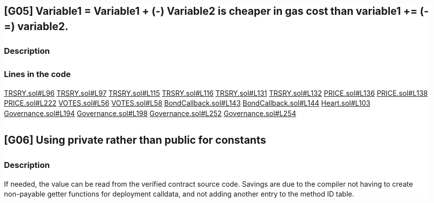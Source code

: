 ## [G05] Variable1 = Variable1 + (-) Variable2 is cheaper in gas cost than variable1 += (-=) variable2.
### Description


### Lines in the code
[TRSRY.sol#L96](https://github.com/code-423n4/2022-08-olympus/blob/277535739c465c75d37c33d706ab76365df2aade/src/modules/TRSRY.sol#L96)
[TRSRY.sol#L97](https://github.com/code-423n4/2022-08-olympus/blob/277535739c465c75d37c33d706ab76365df2aade/src/modules/TRSRY.sol#L97)
[TRSRY.sol#L115](https://github.com/code-423n4/2022-08-olympus/blob/277535739c465c75d37c33d706ab76365df2aade/src/modules/TRSRY.sol#L115)
[TRSRY.sol#L116](https://github.com/code-423n4/2022-08-olympus/blob/277535739c465c75d37c33d706ab76365df2aade/src/modules/TRSRY.sol#L116)
[TRSRY.sol#L131](https://github.com/code-423n4/2022-08-olympus/blob/277535739c465c75d37c33d706ab76365df2aade/src/modules/TRSRY.sol#L131)
[TRSRY.sol#L132](https://github.com/code-423n4/2022-08-olympus/blob/277535739c465c75d37c33d706ab76365df2aade/src/modules/TRSRY.sol#L132)
[PRICE.sol#L136](https://github.com/code-423n4/2022-08-olympus/blob/277535739c465c75d37c33d706ab76365df2aade/src/modules/PRICE.sol#L136)
[PRICE.sol#L138](https://github.com/code-423n4/2022-08-olympus/blob/277535739c465c75d37c33d706ab76365df2aade/src/modules/PRICE.sol#L138)
[PRICE.sol#L222](https://github.com/code-423n4/2022-08-olympus/blob/277535739c465c75d37c33d706ab76365df2aade/src/modules/PRICE.sol#L222)
[VOTES.sol#L56](https://github.com/code-423n4/2022-08-olympus/blob/277535739c465c75d37c33d706ab76365df2aade/src/modules/VOTES.sol#L56)
[VOTES.sol#L58](https://github.com/code-423n4/2022-08-olympus/blob/277535739c465c75d37c33d706ab76365df2aade/src/modules/VOTES.sol#L58)
[BondCallback.sol#L143](https://github.com/code-423n4/2022-08-olympus/blob/277535739c465c75d37c33d706ab76365df2aade/src/policies/BondCallback.sol#L143)
[BondCallback.sol#L144](https://github.com/code-423n4/2022-08-olympus/blob/277535739c465c75d37c33d706ab76365df2aade/src/policies/BondCallback.sol#L144)
[Heart.sol#L103](https://github.com/code-423n4/2022-08-olympus/blob/277535739c465c75d37c33d706ab76365df2aade/src/policies/Heart.sol#L103)
[Governance.sol#L194](https://github.com/code-423n4/2022-08-olympus/blob/277535739c465c75d37c33d706ab76365df2aade/src/policies/Governance.sol#L194)
[Governance.sol#L198](https://github.com/code-423n4/2022-08-olympus/blob/277535739c465c75d37c33d706ab76365df2aade/src/policies/Governance.sol#L198)
[Governance.sol#L252](https://github.com/code-423n4/2022-08-olympus/blob/277535739c465c75d37c33d706ab76365df2aade/src/policies/Governance.sol#L252)
[Governance.sol#L254](https://github.com/code-423n4/2022-08-olympus/blob/277535739c465c75d37c33d706ab76365df2aade/src/policies/Governance.sol#L254)

## [G06] Using private rather than public for constants
### Description
If needed, the value can be read from the verified contract source code. 
Savings are due to the compiler not having to create non-payable getter functions for deployment calldata, 
and not adding another entry to the method ID table.
